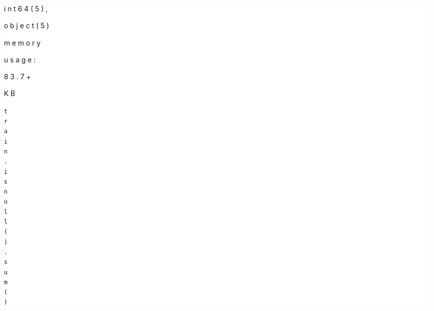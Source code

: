 i
n
t
6
4
(
5
)
,
 
o
b
j
e
c
t
(
5
)

m
e
m
o
r
y
 
u
s
a
g
e
:
 
8
3
.
7
+
 
K
B

</pre>

```python
t
r
a
i
n
.
i
s
n
u
l
l
(
)
.
s
u
m
(
)
```
